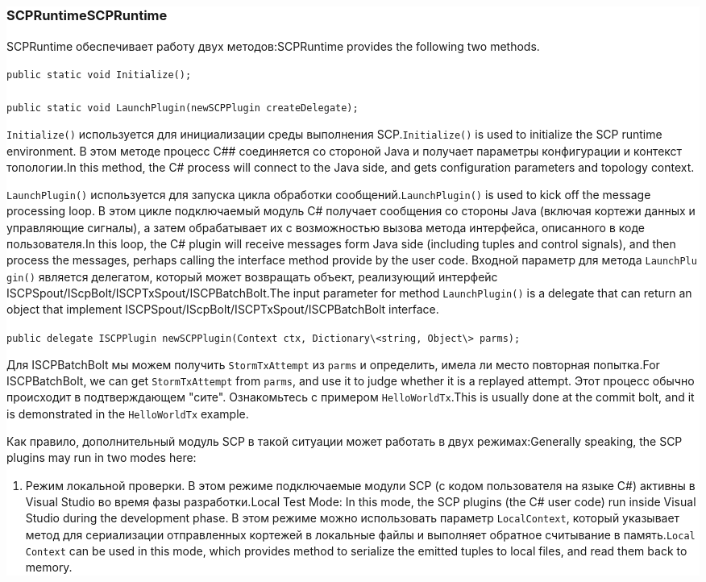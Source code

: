 ### <a name="scpruntime"></a><span data-ttu-id="b60f7-219">SCPRuntime</span><span class="sxs-lookup"><span data-stu-id="b60f7-219">SCPRuntime</span></span>
<span data-ttu-id="b60f7-220">SCPRuntime обеспечивает работу двух методов:</span><span class="sxs-lookup"><span data-stu-id="b60f7-220">SCPRuntime provides the following two methods.</span></span>

    public static void Initialize();

    public static void LaunchPlugin(newSCPPlugin createDelegate);  

<span data-ttu-id="b60f7-221">`Initialize()` используется для инициализации среды выполнения SCP.</span><span class="sxs-lookup"><span data-stu-id="b60f7-221">`Initialize()` is used to initialize the SCP runtime environment.</span></span> <span data-ttu-id="b60f7-222">В этом методе процесс C#\# соединяется со стороной Java и получает параметры конфигурации и контекст топологии.</span><span class="sxs-lookup"><span data-stu-id="b60f7-222">In this method, the C\# process will connect to the Java side, and gets configuration parameters and topology context.</span></span>

<span data-ttu-id="b60f7-223">`LaunchPlugin()` используется для запуска цикла обработки сообщений.</span><span class="sxs-lookup"><span data-stu-id="b60f7-223">`LaunchPlugin()` is used to kick off the message processing loop.</span></span> <span data-ttu-id="b60f7-224">В этом цикле подключаемый модуль C\# получает сообщения со стороны Java (включая кортежи данных и управляющие сигналы), а затем обрабатывает их с возможностью вызова метода интерфейса, описанного в коде пользователя.</span><span class="sxs-lookup"><span data-stu-id="b60f7-224">In this loop, the C\# plugin will receive messages form Java side (including tuples and control signals), and then process the messages, perhaps calling the interface method provide by the user code.</span></span> <span data-ttu-id="b60f7-225">Входной параметр для метода `LaunchPlugin()` является делегатом, который может возвращать объект, реализующий интерфейс ISCPSpout/IScpBolt/ISCPTxSpout/ISCPBatchBolt.</span><span class="sxs-lookup"><span data-stu-id="b60f7-225">The input parameter for method `LaunchPlugin()` is a delegate that can return an object that implement ISCPSpout/IScpBolt/ISCPTxSpout/ISCPBatchBolt interface.</span></span>

    public delegate ISCPPlugin newSCPPlugin(Context ctx, Dictionary\<string, Object\> parms); 

<span data-ttu-id="b60f7-226">Для ISCPBatchBolt мы можем получить `StormTxAttempt` из `parms` и определить, имела ли место повторная попытка.</span><span class="sxs-lookup"><span data-stu-id="b60f7-226">For ISCPBatchBolt, we can get `StormTxAttempt` from `parms`, and use it to judge whether it is a replayed attempt.</span></span> <span data-ttu-id="b60f7-227">Этот процесс обычно происходит в подтверждающем "сите". Ознакомьтесь с примером `HelloWorldTx`.</span><span class="sxs-lookup"><span data-stu-id="b60f7-227">This is usually done at the commit bolt, and it is demonstrated in the `HelloWorldTx` example.</span></span>

<span data-ttu-id="b60f7-228">Как правило, дополнительный модуль SCP в такой ситуации может работать в двух режимах:</span><span class="sxs-lookup"><span data-stu-id="b60f7-228">Generally speaking, the SCP plugins may run in two modes here:</span></span>

1. <span data-ttu-id="b60f7-229">Режим локальной проверки. В этом режиме подключаемые модули SCP (с кодом пользователя на языке C\#) активны в Visual Studio во время фазы разработки.</span><span class="sxs-lookup"><span data-stu-id="b60f7-229">Local Test Mode: In this mode, the SCP plugins (the C\# user code) run inside Visual Studio during the development phase.</span></span> <span data-ttu-id="b60f7-230">В этом режиме можно использовать параметр `LocalContext`, который указывает метод для сериализации отправленных кортежей в локальные файлы и выполняет обратное считывание в память.</span><span class="sxs-lookup"><span data-stu-id="b60f7-230">`LocalContext` can be used in this mode, which provides method to serialize the emitted tuples to local files, and read them back to memory.</span></span>
   